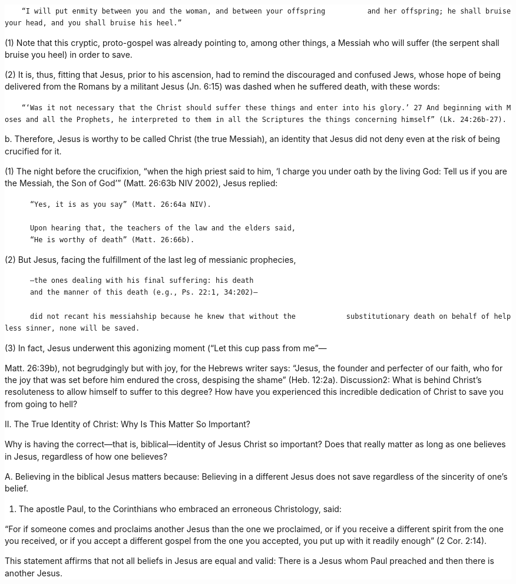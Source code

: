         “I will put enmity between you and the woman, and between your offspring          and her offspring; he shall bruise your head, and you shall bruise his heel.”

(1) Note that this cryptic, proto-gospel was already pointing to, among other things,            a Messiah who will suffer (the serpent shall bruise you heel) in order to save.

(2) It is, thus, fitting that Jesus, prior to his ascension, had to remind the discouraged and confused Jews, whose hope of being delivered from the Romans by a militant Jesus (Jn. 6:15) was dashed when he suffered death, with these words:

        “‘Was it not necessary that the Christ should suffer these things and enter into his glory.’ 27 And beginning with Moses and all the Prophets, he interpreted to them in all the Scriptures the things concerning himself” (Lk. 24:26b-27).

b. Therefore, Jesus is worthy to be called Christ (the true Messiah), an          identity that Jesus did not deny even at the risk of being crucified for it.

(1) The night before the crucifixion, “when the high priest said to him,            ‘I charge you under oath by the living God: Tell us if you are the            Messiah, the Son of God’” (Matt. 26:63b NIV 2002), Jesus replied:

          “Yes, it is as you say” (Matt. 26:64a NIV).

          Upon hearing that, the teachers of the law and the elders said,
          “He is worthy of death” (Matt. 26:66b).

(2) But Jesus, facing the fulfillment of the last leg of messianic prophecies,

          —the ones dealing with his final suffering: his death
          and the manner of this death (e.g., Ps. 22:1, 34:202)—

          did not recant his messiahship because he knew that without the            substitutionary death on behalf of helpless sinner, none will be saved.

(3) In fact, Jesus underwent this agonizing moment (“Let this cup pass from me”—

   Matt. 26:39b), not begrudgingly but with joy, for the Hebrews writer says:
“Jesus, the founder and perfecter of our faith, who for the joy that was set before him endured the cross, despising the shame” (Heb. 12:2a).
  Discussion2: What is behind Christ’s resoluteness to allow himself to suffer to this degree?
  How have you experienced this incredible dedication of Christ to save you from going to hell?


II. The True Identity of Christ: Why Is This Matter So Important?

  Why is having the correct—that is, biblical—identity of Jesus Christ so important?
  Does that really matter as long as one believes in Jesus, regardless of how one believes?

A. Believing in the biblical Jesus matters because:
   Believing in a different Jesus does not save regardless of the sincerity of one’s belief.

1. The apostle Paul, to the Corinthians who embraced an erroneous Christology, said:

“For if someone comes and proclaims another Jesus than the one we proclaimed, or if you receive a different spirit from the one you received, or if you accept a different gospel from the one you accepted, you put up with it readily enough” (2 Cor. 2:14).

  This statement affirms that not all beliefs in Jesus are equal and valid:    There is a Jesus whom Paul preached and then there is another Jesus.
